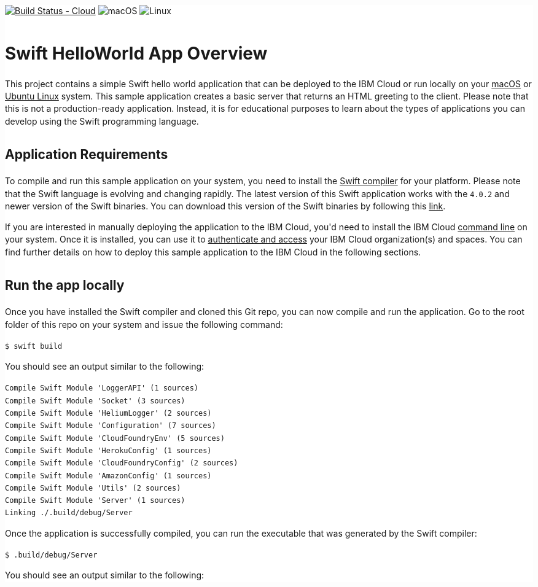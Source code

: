 [![Build Status - Cloud](https://travis-ci.org/IBM-Bluemix/swift-helloworld.svg?branch=master)](https://travis-ci.org/IBM-Cloud/swift-helloworld)
![macOS](https://img.shields.io/badge/os-macOS-green.svg?style=flat)
![Linux](https://img.shields.io/badge/os-linux-green.svg?style=flat)

# Swift HelloWorld App Overview
This project contains a simple Swift hello world application that can be deployed to the IBM Cloud or run locally on your [macOS](http://www.apple.com/osx/) or [Ubuntu Linux](http://www.ubuntu.com/download) system.  This sample application creates a basic server that returns an HTML greeting to the client.  Please note that this is not a production-ready application.  Instead, it is for educational purposes to learn about the types of applications you can develop using the Swift programming language.

## Application Requirements
To compile and run this sample application on your system, you need to install the [Swift compiler](https://swift.org/download/) for your platform. Please note that the Swift language is evolving and changing rapidly. The latest version of this Swift application works with the `4.0.2` and newer version of the Swift binaries. You can download this version of the Swift binaries by following this [link](https://swift.org/download/).

If you are interested in manually deploying the application to the IBM Cloud, you'd need to install the IBM Cloud [command line](http://clis.ng.bluemix.net/ui/home.html) on your system.  Once it is installed, you can use it to [authenticate and access](https://console.ng.bluemix.net/docs/cli/reference/bluemix_cli/index.html#getting-started) your IBM Cloud organization(s) and spaces.  You can find further details on how to deploy this sample application to the IBM Cloud in the following sections.

## Run the app locally
Once you have installed the Swift compiler and cloned this Git repo, you can now compile and run the application. Go to the root folder of this repo on your system and issue the following command:
```
$ swift build
```
You should see an output similar to the following:
```
Compile Swift Module 'LoggerAPI' (1 sources)
Compile Swift Module 'Socket' (3 sources)
Compile Swift Module 'HeliumLogger' (2 sources)
Compile Swift Module 'Configuration' (7 sources)
Compile Swift Module 'CloudFoundryEnv' (5 sources)
Compile Swift Module 'HerokuConfig' (1 sources)
Compile Swift Module 'CloudFoundryConfig' (2 sources)
Compile Swift Module 'AmazonConfig' (1 sources)
Compile Swift Module 'Utils' (2 sources)
Compile Swift Module 'Server' (1 sources)
Linking ./.build/debug/Server
```
Once the application is successfully compiled, you can run the executable that was generated by the Swift compiler:
```
$ .build/debug/Server
```
You should see an output similar to the following:
